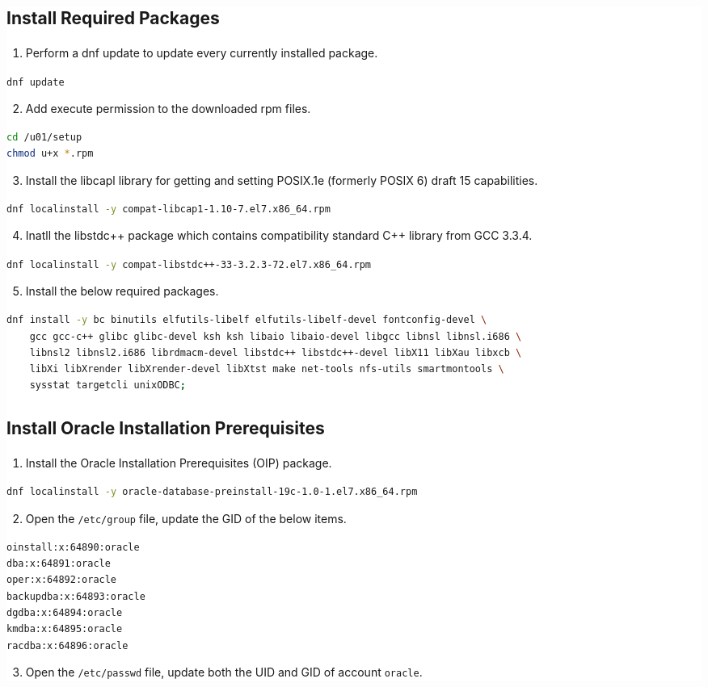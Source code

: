 ## Install Required Packages

1. Perform a dnf update to update every currently installed package.

```bash
dnf update
```

2. Add execute permission to the downloaded rpm files.

```bash
cd /u01/setup 
chmod u+x *.rpm
```

3. Install the libcapl library for getting and setting POSIX.1e (formerly POSIX 6) draft 15 capabilities.

```bash
dnf localinstall -y compat-libcap1-1.10-7.el7.x86_64.rpm
```

4. Inatll the libstdc++ package which contains compatibility standard C++ library from GCC 3.3.4.

```bash
dnf localinstall -y compat-libstdc++-33-3.2.3-72.el7.x86_64.rpm
```

5. Install the below required packages.

```bash
dnf install -y bc binutils elfutils-libelf elfutils-libelf-devel fontconfig-devel \
    gcc gcc-c++ glibc glibc-devel ksh ksh libaio libaio-devel libgcc libnsl libnsl.i686 \
    libnsl2 libnsl2.i686 librdmacm-devel libstdc++ libstdc++-devel libX11 libXau libxcb \
    libXi libXrender libXrender-devel libXtst make net-tools nfs-utils smartmontools \
    sysstat targetcli unixODBC;
```

## Install Oracle Installation Prerequisites

1. Install the Oracle Installation Prerequisites (OIP) package.

```bash
dnf localinstall -y oracle-database-preinstall-19c-1.0-1.el7.x86_64.rpm
```

2. Open the `/etc/group` file, update the GID of the below items.

```
oinstall:x:64890:oracle
dba:x:64891:oracle
oper:x:64892:oracle
backupdba:x:64893:oracle
dgdba:x:64894:oracle
kmdba:x:64895:oracle
racdba:x:64896:oracle
```

3. Open the `/etc/passwd` file, update both the UID and GID of account `oracle`.
